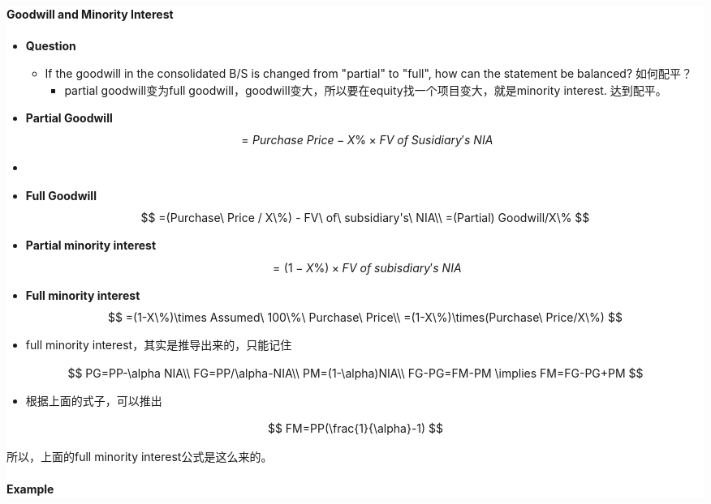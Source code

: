 #### Goodwill and Minority Interest

- **Question**

  - If the goodwill in the consolidated B/S is changed from "partial" to "full", how can the statement be balanced? 如何配平？
    - partial goodwill变为full goodwill，goodwill变大，所以要在equity找一个项目变大，就是minority interest. 达到配平。

- **Partial Goodwill**
  $$
  =Purchase\ Price - X\% \times FV\ of\ Susidiary's\ NIA
  $$

- 

- **Full Goodwill**
  $$
  =(Purchase\ Price / X\%) - FV\ of\ subsidiary's\ NIA\\
  =(Partial) Goodwill/X\%
  $$

- **Partial minority interest**
  $$
  =(1-X\%)\times FV\  of\ subisdiary's\ NIA
  $$

- **Full minority interest**
  $$
  =(1-X\%)\times Assumed\ 100\%\ Purchase\ Price\\
  =(1-X\%)\times(Purchase\ Price/X\%)
  $$

- full minority interest，其实是推导出来的，只能记住

$$
PG=PP-\alpha NIA\\
FG=PP/\alpha-NIA\\
PM=(1-\alpha)NIA\\
FG-PG=FM-PM \implies FM=FG-PG+PM
$$

- 根据上面的式子，可以推出

$$
FM=PP(\frac{1}{\alpha}-1)
$$

所以，上面的full minority interest公式是这么来的。

#### Example
